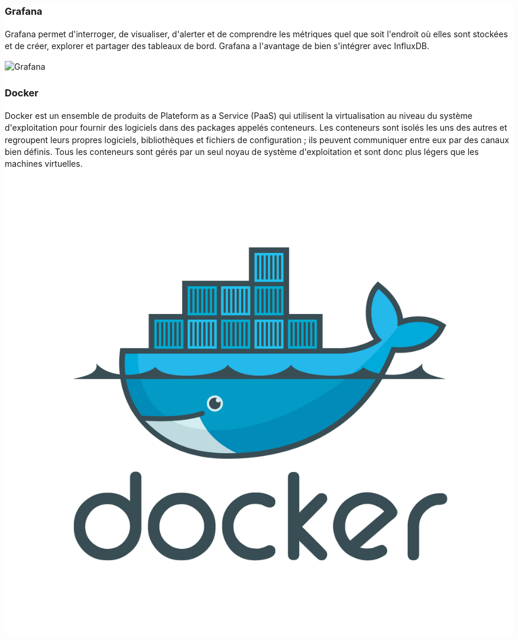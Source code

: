 ### Grafana
Grafana permet d'interroger, de visualiser, d'alerter et de comprendre les métriques quel que soit l'endroit où elles sont stockées et de créer, explorer et partager des tableaux de bord. Grafana a l'avantage de bien s'intégrer avec InfluxDB.

![Grafana](./img/grafana.jfif)

### Docker

Docker est un ensemble de produits de Plateform as a Service (PaaS) qui utilisent la virtualisation au niveau du système d'exploitation pour fournir des logiciels dans des packages appelés conteneurs. Les conteneurs sont isolés les uns des autres et regroupent leurs propres logiciels, bibliothèques et fichiers de configuration ; ils peuvent communiquer entre eux par des canaux bien définis. Tous les conteneurs sont gérés par un seul noyau de système d'exploitation et sont donc plus légers que les machines virtuelles. 

![Docker](./img/docker.png)
